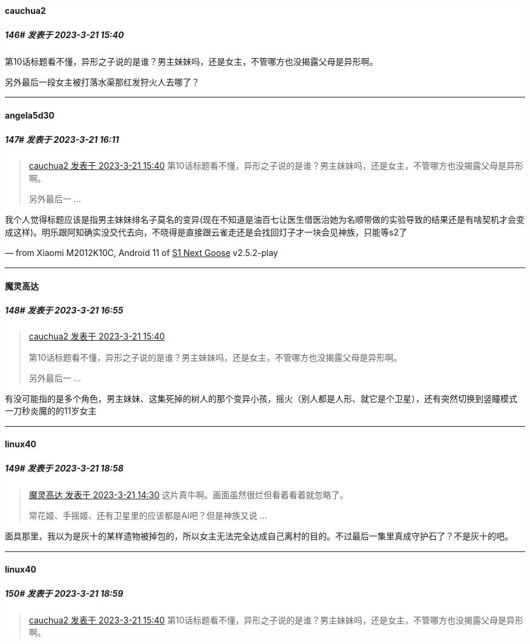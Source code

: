 ####  cauchua2  
##### 146#       发表于 2023-3-21 15:40

第10话标题看不懂，异形之子说的是谁？男主妹妹吗，还是女主，不管哪方也没揭露父母是异形啊。

另外最后一段女主被打落水渠那红发狩火人去哪了？


*****

####  angela5d30  
##### 147#       发表于 2023-3-21 16:11

<blockquote><a href="httphttps://bbs.saraba1st.com/2b/forum.php?mod=redirect&amp;goto=findpost&amp;pid=60168071&amp;ptid=1970377" target="_blank">cauchua2 发表于 2023-3-21 15:40</a>
第10话标题看不懂，异形之子说的是谁？男主妹妹吗，还是女主，不管哪方也没揭露父母是异形啊。

另外最后一 ...</blockquote>
我个人觉得标题应该是指男主妹妹绯名子莫名的变异(现在不知道是油百七让医生借医治她为名顺带做的实验导致的结果还是有啥契机才会变成这样)。明乐跟阿知确实没交代去向，不晓得是直接跟云雀走还是会找回灯子才一块会见神族，只能等s2了

— from Xiaomi M2012K10C, Android 11 of [S1 Next Goose](https://pan.baidu.com/s/1mi43uRm) v2.5.2-play


*****

####  魔灵高达  
##### 148#       发表于 2023-3-21 16:55

<blockquote><a href="httphttps://bbs.saraba1st.com/2b/forum.php?mod=redirect&amp;goto=findpost&amp;pid=60168071&amp;ptid=1970377" target="_blank">cauchua2 发表于 2023-3-21 15:40</a>

第10话标题看不懂，异形之子说的是谁？男主妹妹吗，还是女主，不管哪方也没揭露父母是异形啊。

另外最后一 ...</blockquote>
有没可能指的是多个角色，男主妹妹、这集死掉的树人的那个变异小孩，摇火（别人都是人形、就它是个卫星），还有突然切换到竖瞳模式一刀秒炎魔的的11岁女主


*****

####  linux40  
##### 149#       发表于 2023-3-21 18:58

<blockquote><a href="httphttps://bbs.saraba1st.com/2b/forum.php?mod=redirect&amp;goto=findpost&amp;pid=60167107&amp;ptid=1970377" target="_blank">魔灵高达 发表于 2023-3-21 14:30</a>
这片真牛啊。画面虽然很烂但看着看着就忽略了。

常花姬、手摇姬、还有卫星里的应该都是AI吧？但是神族又说 ...</blockquote>
面具那里，我以为是灰十的某样遗物被掉包的，所以女主无法完全达成自己离村的目的。不过最后一集里真成守护石了？不是灰十的吧。

*****

####  linux40  
##### 150#       发表于 2023-3-21 18:59

<blockquote><a href="httphttps://bbs.saraba1st.com/2b/forum.php?mod=redirect&amp;goto=findpost&amp;pid=60168071&amp;ptid=1970377" target="_blank">cauchua2 发表于 2023-3-21 15:40</a>
第10话标题看不懂，异形之子说的是谁？男主妹妹吗，还是女主，不管哪方也没揭露父母是异形啊。
